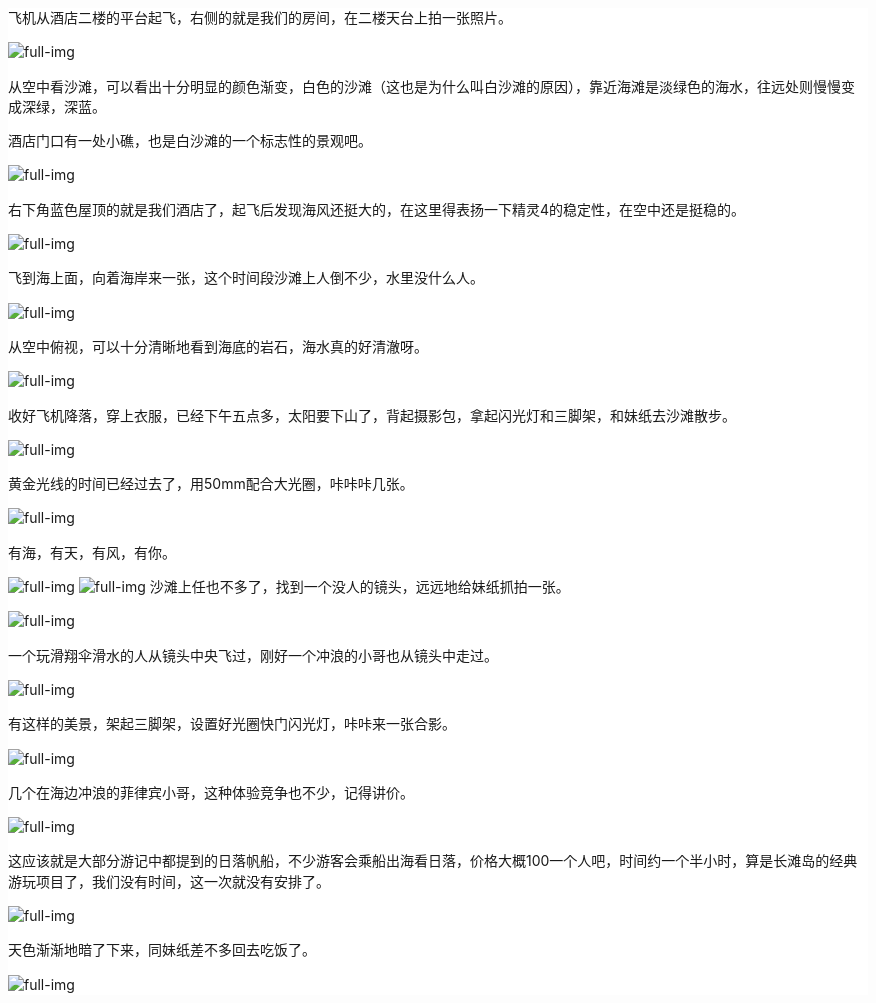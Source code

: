 飞机从酒店二楼的平台起飞，右侧的就是我们的房间，在二楼天台上拍一张照片。

![full-img](https://c2.llyz.xyz/blog/2016/09/pilipinas/drone/day2/DJI-D2-0028.jpg)

从空中看沙滩，可以看出十分明显的颜色渐变，白色的沙滩（这也是为什么叫白沙滩的原因），靠近海滩是淡绿色的海水，往远处则慢慢变成深绿，深蓝。

酒店门口有一处小礁，也是白沙滩的一个标志性的景观吧。

![full-img](https://c2.llyz.xyz/blog/2016/09/pilipinas/drone/day2/DJI-D2-0031.jpg)

右下角蓝色屋顶的就是我们酒店了，起飞后发现海风还挺大的，在这里得表扬一下精灵4的稳定性，在空中还是挺稳的。

![full-img](https://c2.llyz.xyz/blog/2016/09/pilipinas/drone/day2/DJI-D2-0044.jpg)

飞到海上面，向着海岸来一张，这个时间段沙滩上人倒不少，水里没什么人。

![full-img](https://c2.llyz.xyz/blog/2016/09/pilipinas/drone/day2/DJI-D2-0047.jpg)

从空中俯视，可以十分清晰地看到海底的岩石，海水真的好清澈呀。

![full-img](https://c2.llyz.xyz/blog/2016/09/pilipinas/day2/A7S2-D2-07281.jpg)

收好飞机降落，穿上衣服，已经下午五点多，太阳要下山了，背起摄影包，拿起闪光灯和三脚架，和妹纸去沙滩散步。

![full-img](https://c2.llyz.xyz/blog/2016/09/pilipinas/day2/A7S2-D2-07284.jpg)

黄金光线的时间已经过去了，用50mm配合大光圈，咔咔咔几张。

![full-img](https://c2.llyz.xyz/blog/2016/09/pilipinas/day2/A7S2-D2-07296.jpg)

有海，有天，有风，有你。

![full-img](https://c2.llyz.xyz/blog/2016/09/pilipinas/day2/A7S2-D2-07297.jpg) ![full-img](https://c2.llyz.xyz/blog/2016/09/pilipinas/day2/A7S2-D2-07321.jpg) 沙滩上任也不多了，找到一个没人的镜头，远远地给妹纸抓拍一张。

![full-img](https://c2.llyz.xyz/blog/2016/09/pilipinas/day2/A7S2-D2-07319.jpg)

一个玩滑翔伞滑水的人从镜头中央飞过，刚好一个冲浪的小哥也从镜头中走过。

![full-img](https://c2.llyz.xyz/blog/2016/09/pilipinas/day2/A7S2-D2-07327.jpg)

有这样的美景，架起三脚架，设置好光圈快门闪光灯，咔咔来一张合影。

![full-img](https://c2.llyz.xyz/blog/2016/09/pilipinas/day2/A7S2-D2-07337.jpg)

几个在海边冲浪的菲律宾小哥，这种体验竞争也不少，记得讲价。

![full-img](https://c2.llyz.xyz/blog/2016/09/pilipinas/day2/A7S2-D2-07357.jpg)

这应该就是大部分游记中都提到的日落帆船，不少游客会乘船出海看日落，价格大概100一个人吧，时间约一个半小时，算是长滩岛的经典游玩项目了，我们没有时间，这一次就没有安排了。

![full-img](https://c2.llyz.xyz/blog/2016/09/pilipinas/day2/A7S2-D2-07353.jpg)

天色渐渐地暗了下来，同妹纸差不多回去吃饭了。

![full-img](https://c2.llyz.xyz/blog/2016/09/pilipinas/day2/A7S2-D2-07361.jpg)
